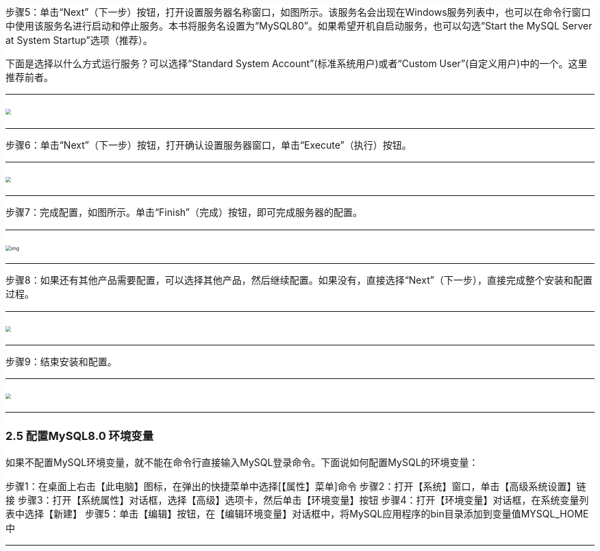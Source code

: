 

步骤5：单击“Next”（下一步）按钮，打开设置服务器名称窗口，如图所示。该服务名会出现在Windows服务列表中，也可以在命令行窗口中使用该服务名进行启动和停止服务。本书将服务名设置为“MySQL80”。如果希望开机自启动服务，也可以勾选“Start the MySQL Server at System Startup”选项（推荐）。

下面是选择以什么方式运行服务？可以选择“Standard System Account”(标准系统用户)或者“Custom User”(自定义用户)中的一个。这里推荐前者。

---

<img src="https://cdn.jsdelivr.net/gh/fgcy-333/gitnote-images/clip_image012-1634203188596.jpg" style="zoom:50%;" />

---



步骤6：单击“Next”（下一步）按钮，打开确认设置服务器窗口，单击“Execute”（执行）按钮。

---

<img src="https://cdn.jsdelivr.net/gh/fgcy-333/gitnote-images/clip_image014-1634203188596.jpg" style="zoom:50%;" />

---



步骤7：完成配置，如图所示。单击“Finish”（完成）按钮，即可完成服务器的配置。

---

<img src="https://cdn.jsdelivr.net/gh/fgcy-333/gitnote-images/clip_image016.jpg" alt="img" style="zoom: 50%;" />

---



步骤8：如果还有其他产品需要配置，可以选择其他产品，然后继续配置。如果没有，直接选择“Next”（下一步），直接完成整个安装和配置过程。

---

<img src="https://cdn.jsdelivr.net/gh/fgcy-333/gitnote-images/clip_image018.jpg" style="zoom:50%;" />

---



步骤9：结束安装和配置。

---

<img src="https://cdn.jsdelivr.net/gh/fgcy-333/gitnote-images/clip_image020.jpg" style="zoom:50%;" />

---



### 2.5 配置MySQL8.0 环境变量

如果不配置MySQL环境变量，就不能在命令行直接输入MySQL登录命令。下面说如何配置MySQL的环境变量：

步骤1：在桌面上右击【此电脑】图标，在弹出的快捷菜单中选择[【属性】菜单]命令
步骤2：打开【系统】窗口，单击【高级系统设置】链接
步骤3：打开【系统属性】对话框，选择【高级】选项卡，然后单击【环境变量】按钮
步骤4：打开【环境变量】对话框，在系统变量列表中选择【新建】
步骤5：单击【编辑】按钮，在【编辑环境变量】对话框中，将MySQL应用程序的bin目录添加到变量值MYSQL_HOME中

---